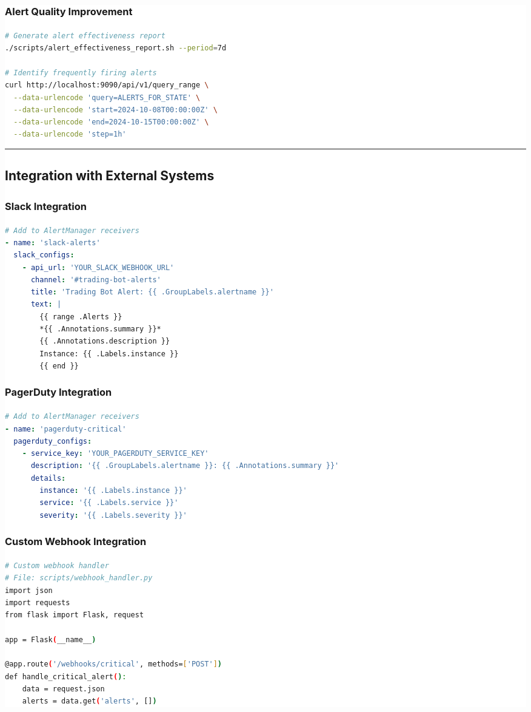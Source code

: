 ### Alert Quality Improvement

```bash
# Generate alert effectiveness report
./scripts/alert_effectiveness_report.sh --period=7d

# Identify frequently firing alerts
curl http://localhost:9090/api/v1/query_range \
  --data-urlencode 'query=ALERTS_FOR_STATE' \
  --data-urlencode 'start=2024-10-08T00:00:00Z' \
  --data-urlencode 'end=2024-10-15T00:00:00Z' \
  --data-urlencode 'step=1h'
```

---

## Integration with External Systems

### Slack Integration

```yaml
# Add to AlertManager receivers
- name: 'slack-alerts'
  slack_configs:
    - api_url: 'YOUR_SLACK_WEBHOOK_URL'
      channel: '#trading-bot-alerts'
      title: 'Trading Bot Alert: {{ .GroupLabels.alertname }}'
      text: |
        {{ range .Alerts }}
        *{{ .Annotations.summary }}*
        {{ .Annotations.description }}
        Instance: {{ .Labels.instance }}
        {{ end }}
```

### PagerDuty Integration

```yaml
# Add to AlertManager receivers
- name: 'pagerduty-critical'
  pagerduty_configs:
    - service_key: 'YOUR_PAGERDUTY_SERVICE_KEY'
      description: '{{ .GroupLabels.alertname }}: {{ .Annotations.summary }}'
      details:
        instance: '{{ .Labels.instance }}'
        service: '{{ .Labels.service }}'
        severity: '{{ .Labels.severity }}'
```

### Custom Webhook Integration

```bash
# Custom webhook handler
# File: scripts/webhook_handler.py
import json
import requests
from flask import Flask, request

app = Flask(__name__)

@app.route('/webhooks/critical', methods=['POST'])
def handle_critical_alert():
    data = request.json
    alerts = data.get('alerts', [])

```